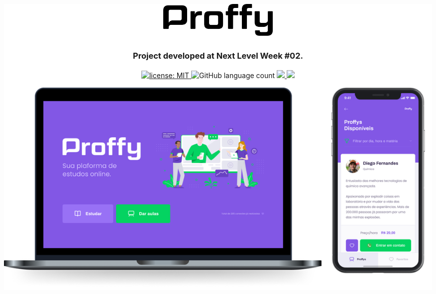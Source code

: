 <p align="center">
    <img alt="Proffy" title="Proffy" src=".github/logo.svg" width="220px" />
</p>

<h3 align="center">
  Project developed at Next Level Week #02.
</h3>

<p align="center">
  <a href="https://github.com/marismarcosta/proffy/blob/master/LICENSE" target="_blank">
    <img alt="license: MIT" src="https://img.shields.io/badge/license-MIT-yellow.svg" />
  </a>
  <img alt="GitHub language count" src="https://img.shields.io/github/languages/top/marismarcosta/ecoleta?color=brightgreen" />
  <a href="https://github.com/marismarcosta">
    <img src="https://img.shields.io/badge/github-marismarcosta-7159C1?logo=GitHub"/>
  </a>
  <a href="https://www.linkedin.com/in/marismarcosta/">
    <img src="https://img.shields.io/badge/linkedin-marismarcosta-blue?logo=linkedin"/>
  </a>
</p>

<p align="center">
  <img alt="Proffy" src=".github/proffy.png" width="100%">
</p>
